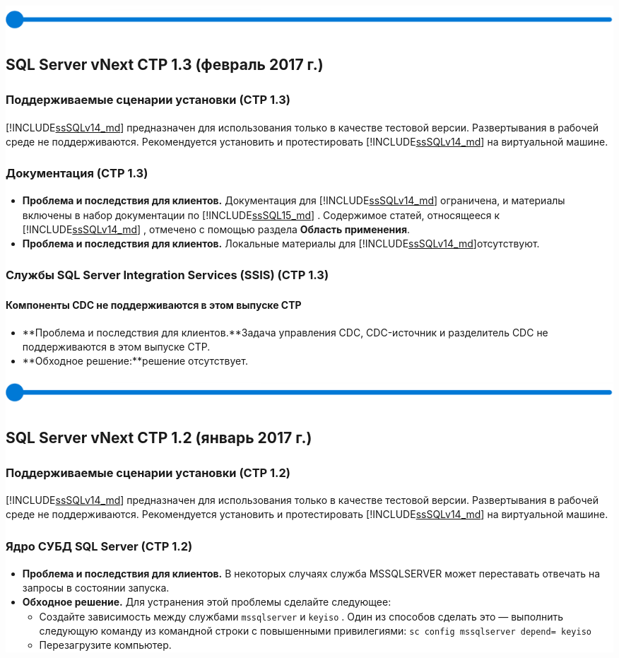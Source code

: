 ![horizontal_bar](../sql-server/media/horizontal-bar.png)

## <a name="sql-server-vnext-ctp-13-february--2017"></a>SQL Server vNext CTP 1.3 (февраль 2017 г.)
### <a name="supported-installation-scenarios-ctp-13"></a>Поддерживаемые сценарии установки (CTP 1.3)
[!INCLUDE[ssSQLv14_md](../includes/sssqlv14-md.md)] предназначен для использования только в качестве тестовой версии.  Развертывания в рабочей среде не поддерживаются. Рекомендуется установить и протестировать [!INCLUDE[ssSQLv14_md](../includes/sssqlv14-md.md)] на виртуальной машине.

### <a name="documentation-ctp-13"></a>Документация (CTP 1.3)
- **Проблема и последствия для клиентов.** Документация для [!INCLUDE[ssSQLv14_md](../includes/sssqlv14-md.md)] ограничена, и материалы включены в набор документации по [!INCLUDE[ssSQL15_md](../includes/sssql15-md.md)] .  Содержимое статей, относящееся к [!INCLUDE[ssSQLv14_md](../includes/sssqlv14-md.md)] , отмечено с помощью раздела **Область применения**. 
- **Проблема и последствия для клиентов.** Локальные материалы для [!INCLUDE[ssSQLv14_md](../includes/sssqlv14-md.md)]отсутствуют.

### <a name="sql-server-integration-services-ssis-ctp-13"></a>Службы SQL Server Integration Services (SSIS) (CTP 1.3)
#### <a name="cdc-components-not-supported-in-this-ctp-release"></a>Компоненты CDC не поддерживаются в этом выпуске CTP
-   **Проблема и последствия для клиентов.**Задача управления CDC, CDC-источник и разделитель CDC не поддерживаются в этом выпуске CTP.
-   **Обходное решение:**решение отсутствует.


![horizontal_bar](../sql-server/media/horizontal-bar.png)

## <a name="sql-server-vnext-ctp-12-january--2017"></a>SQL Server vNext CTP 1.2 (январь 2017 г.)
### <a name="supported-installation-scenarios-ctp-12"></a>Поддерживаемые сценарии установки (CTP 1.2)
[!INCLUDE[ssSQLv14_md](../includes/sssqlv14-md.md)] предназначен для использования только в качестве тестовой версии.  Развертывания в рабочей среде не поддерживаются. Рекомендуется установить и протестировать [!INCLUDE[ssSQLv14_md](../includes/sssqlv14-md.md)] на виртуальной машине.

### <a name="sql-server-database-engine-ctp-12"></a>Ядро СУБД SQL Server (CTP 1.2)
- **Проблема и последствия для клиентов.** В некоторых случаях служба MSSQLSERVER может переставать отвечать на запросы в состоянии запуска.
- **Обходное решение.** Для устранения этой проблемы сделайте следующее:
  -  Создайте зависимость между службами `mssqlserver` и `keyiso` . Один из способов сделать это — выполнить следующую команду из командной строки с повышенными привилегиями: `sc config mssqlserver depend= keyiso`
  - Перезагрузите компьютер.
